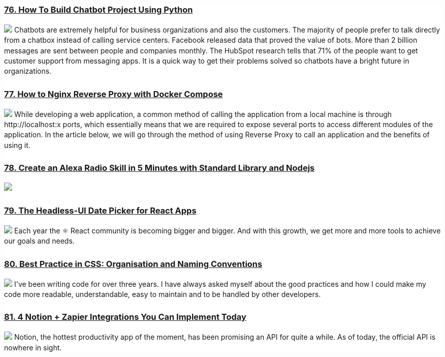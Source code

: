 ### [76. How To Build Chatbot Project Using Python](https://hackernoon.com/python-chatbot-project-build-your-first-python-project-5mt30mi)
![](https://cdn.hackernoon.com/drafts/e02bc30gj.png)
Chatbots are extremely helpful for business organizations and also the customers. The majority of people prefer to talk directly from a chatbox instead of calling service centers. Facebook released data that proved the value of bots. More than 2 billion messages are sent between people and companies monthly. The HubSpot research tells that 71% of the people want to get customer support from messaging apps. It is a quick way to get their problems solved so chatbots have a bright future in organizations.

### [77. How to Nginx Reverse Proxy with Docker Compose](https://hackernoon.com/how-to-nginx-reverse-proxy-with-docker-compose-ul7b3y40)
![](https://cdn.hackernoon.com/images/ass3ya2.jpg)
While developing a web application, a common method of calling the application from a local machine is through http://localhost:x ports, which essentially means that we are required to expose several ports to access different modules of the application. In the article below, we will go through the method of using Reverse Proxy to call an application and the benefits of using it. 

### [78. Create an Alexa Radio Skill in 5 Minutes with Standard Library and Nodejs](https://hackernoon.com/create-an-alexa-radio-skill-in-5-minutes-with-standard-library-and-nodejs-93dc32b08c42)
![](https://cdn.hackernoon.com/hn-images/1*INqWRjXVN4kI8V48NHqSFA.png)


### [79. The Headless-UI Date Picker for React Apps](https://hackernoon.com/the-headless-ui-date-picker-for-react-apps)
![](https://cdn.hackernoon.com/images/Sgj0oszXXxgEo1rKF4QtuLfwneM2-v9a3opl.png)
Each year the ⚛️ React community is becoming bigger and bigger. And with this growth, we get more and more tools to achieve our goals and needs.

### [80. Best Practice in CSS: Organisation and Naming Conventions](https://hackernoon.com/best-practice-in-css-organisation-and-naming-conventions-4d103ujy)
![](https://firebasestorage.googleapis.com/v0/b/hackernoon-app.appspot.com/o/images%2FhfSgQwxB6xYCYEG3BOWouytkBTJ3-hg8t3twj.webp?alt=media&token=0f1ea01e-27e9-4450-b7cb-be4a803db561)
I've been writing code for over three years. I have always asked myself about the good practices and how I could make my code more readable, understandable, easy to maintain and to be handled by other developers.

### [81. 4 Notion + Zapier Integrations You Can Implement Today](https://hackernoon.com/4-notionzapier-integrations-you-can-implement-today-l860l30hh)
![](https://cdn.hackernoon.com/images/i5s30p1.jpg)
Notion, the hottest productivity app of the moment, has been promising an API for quite a while. As of today, the official API is nowhere in sight.
